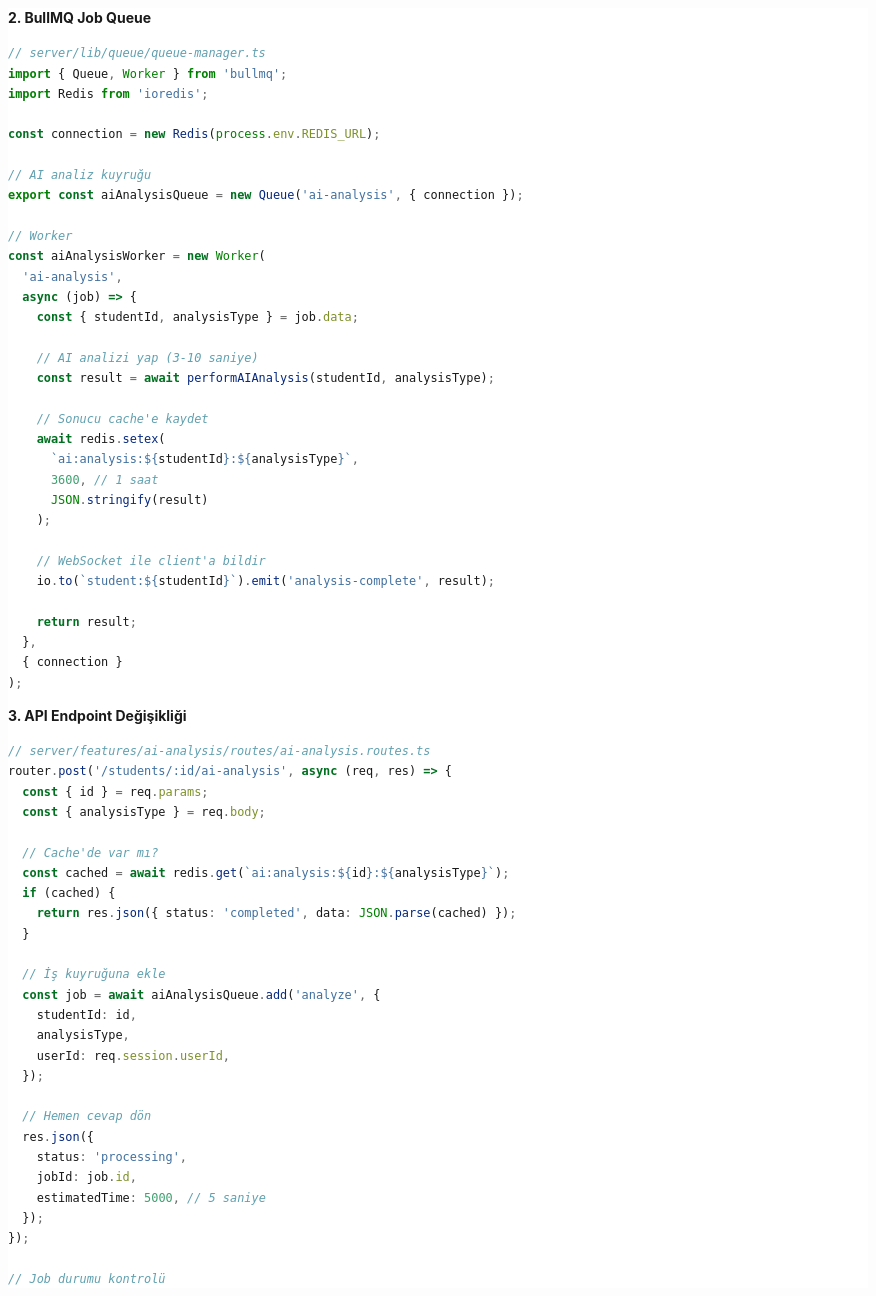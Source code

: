 **2. BullMQ Job Queue**
```typescript
// server/lib/queue/queue-manager.ts
import { Queue, Worker } from 'bullmq';
import Redis from 'ioredis';

const connection = new Redis(process.env.REDIS_URL);

// AI analiz kuyruğu
export const aiAnalysisQueue = new Queue('ai-analysis', { connection });

// Worker
const aiAnalysisWorker = new Worker(
  'ai-analysis',
  async (job) => {
    const { studentId, analysisType } = job.data;
    
    // AI analizi yap (3-10 saniye)
    const result = await performAIAnalysis(studentId, analysisType);
    
    // Sonucu cache'e kaydet
    await redis.setex(
      `ai:analysis:${studentId}:${analysisType}`,
      3600, // 1 saat
      JSON.stringify(result)
    );
    
    // WebSocket ile client'a bildir
    io.to(`student:${studentId}`).emit('analysis-complete', result);
    
    return result;
  },
  { connection }
);
```

**3. API Endpoint Değişikliği**
```typescript
// server/features/ai-analysis/routes/ai-analysis.routes.ts
router.post('/students/:id/ai-analysis', async (req, res) => {
  const { id } = req.params;
  const { analysisType } = req.body;
  
  // Cache'de var mı?
  const cached = await redis.get(`ai:analysis:${id}:${analysisType}`);
  if (cached) {
    return res.json({ status: 'completed', data: JSON.parse(cached) });
  }
  
  // İş kuyruğuna ekle
  const job = await aiAnalysisQueue.add('analyze', {
    studentId: id,
    analysisType,
    userId: req.session.userId,
  });
  
  // Hemen cevap dön
  res.json({
    status: 'processing',
    jobId: job.id,
    estimatedTime: 5000, // 5 saniye
  });
});

// Job durumu kontrolü
```
